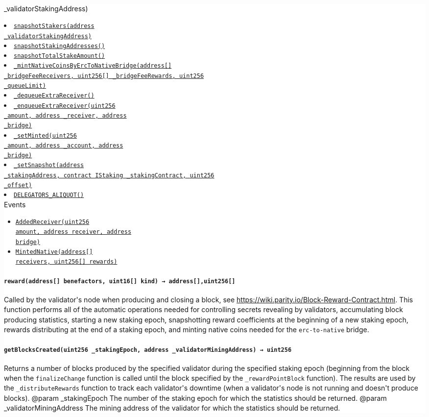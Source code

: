 _validatorStakingAddress)</code></a></li><li class="inherited"><a href="abstracts#BlockRewardBase.snapshotStakers(address)"><code class="function-signature">snapshotStakers(address _validatorStakingAddress)</code></a></li><li class="inherited"><a href="abstracts#BlockRewardBase.snapshotStakingAddresses()"><code class="function-signature">snapshotStakingAddresses()</code></a></li><li class="inherited"><a href="abstracts#BlockRewardBase.snapshotTotalStakeAmount()"><code class="function-signature">snapshotTotalStakeAmount()</code></a></li><li class="inherited"><a href="abstracts#BlockRewardBase._mintNativeCoinsByErcToNativeBridge(address[],uint256[],uint256)"><code class="function-signature">_mintNativeCoinsByErcToNativeBridge(address[] _bridgeFeeReceivers, uint256[] _bridgeFeeRewards, uint256 _queueLimit)</code></a></li><li class="inherited"><a href="abstracts#BlockRewardBase._dequeueExtraReceiver()"><code class="function-signature">_dequeueExtraReceiver()</code></a></li><li class="inherited"><a href="abstracts#BlockRewardBase._enqueueExtraReceiver(uint256,address,address)"><code class="function-signature">_enqueueExtraReceiver(uint256 _amount, address _receiver, address _bridge)</code></a></li><li class="inherited"><a href="abstracts#BlockRewardBase._setMinted(uint256,address,address)"><code class="function-signature">_setMinted(uint256 _amount, address _account, address _bridge)</code></a></li><li class="inherited"><a href="abstracts#BlockRewardBase._setSnapshot(address,contract IStaking,uint256)"><code class="function-signature">_setSnapshot(address _stakingAddress, contract IStaking _stakingContract, uint256 _offset)</code></a></li><li class="inherited"><a href="interfaces#IBlockReward.DELEGATORS_ALIQUOT()"><code class="function-signature">DELEGATORS_ALIQUOT()</code></a></li></ul><span class="contract-index-title">Events</span><ul><li class="inherited"><a href="#BlockRewardAuRa.AddedReceiver(uint256,address,address)"><code class="function-signature">AddedReceiver(uint256 amount, address receiver, address bridge)</code></a></li><li class="inherited"><a href="#BlockRewardAuRa.MintedNative(address[],uint256[])"><code class="function-signature">MintedNative(address[] receivers, uint256[] rewards)</code></a></li></ul></div>



<h4><a class="anchor" aria-hidden="true" id="BlockRewardAuRa.reward(address[],uint16[])"></a><code class="function-signature">reward(address[] benefactors, uint16[] kind) <span class="return-arrow">→</span> <span class="return-type">address[],uint256[]</span></code></h4>

Called by the validator&#x27;s node when producing and closing a block,
 see https://wiki.parity.io/Block-Reward-Contract.html.
 This function performs all of the automatic operations needed for controlling secrets revealing by validators,
 accumulating block producing statistics, starting a new staking epoch, snapshotting reward coefficients 
 at the beginning of a new staking epoch, rewards distributing at the end of a staking epoch, and minting
 native coins needed for the `erc-to-native` bridge.



<h4><a class="anchor" aria-hidden="true" id="BlockRewardAuRa.getBlocksCreated(uint256,address)"></a><code class="function-signature">getBlocksCreated(uint256 _stakingEpoch, address _validatorMiningAddress) <span class="return-arrow">→</span> <span class="return-type">uint256</span></code></h4>

Returns a number of blocks produced by the specified validator during the specified staking epoch
 (beginning from the block when the `finalizeChange` function is called until the block specified by the
 `_rewardPointBlock` function). The results are used by the `_distributeRewards` function to track
 each validator&#x27;s downtime (when a validator&#x27;s node is not running and doesn&#x27;t produce blocks).
 @param _stakingEpoch The number of the staking epoch for which the statistics should be returned.
 @param _validatorMiningAddress The mining address of the validator for which the statistics should be returned.
